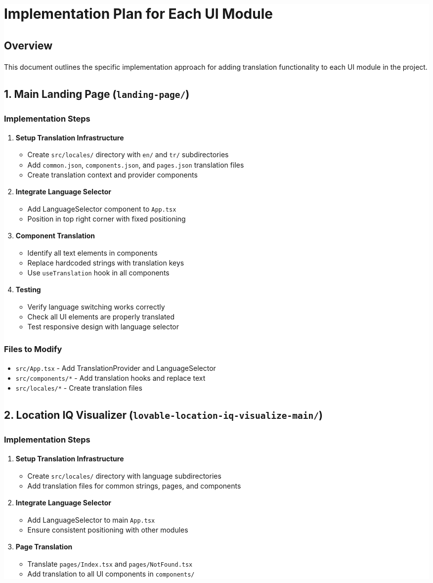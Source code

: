 # Implementation Plan for Each UI Module

## Overview
This document outlines the specific implementation approach for adding translation functionality to each UI module in the project.

## 1. Main Landing Page (`landing-page/`)

### Implementation Steps
1. **Setup Translation Infrastructure**
   - Create `src/locales/` directory with `en/` and `tr/` subdirectories
   - Add `common.json`, `components.json`, and `pages.json` translation files
   - Create translation context and provider components

2. **Integrate Language Selector**
   - Add LanguageSelector component to `App.tsx`
   - Position in top right corner with fixed positioning

3. **Component Translation**
   - Identify all text elements in components
   - Replace hardcoded strings with translation keys
   - Use `useTranslation` hook in all components

4. **Testing**
   - Verify language switching works correctly
   - Check all UI elements are properly translated
   - Test responsive design with language selector

### Files to Modify
- `src/App.tsx` - Add TranslationProvider and LanguageSelector
- `src/components/*` - Add translation hooks and replace text
- `src/locales/*` - Create translation files

## 2. Location IQ Visualizer (`lovable-location-iq-visualize-main/`)

### Implementation Steps
1. **Setup Translation Infrastructure**
   - Create `src/locales/` directory with language subdirectories
   - Add translation files for common strings, pages, and components

2. **Integrate Language Selector**
   - Add LanguageSelector to main `App.tsx`
   - Ensure consistent positioning with other modules

3. **Page Translation**
   - Translate `pages/Index.tsx` and `pages/NotFound.tsx`
   - Add translation to all UI components in `components/`

